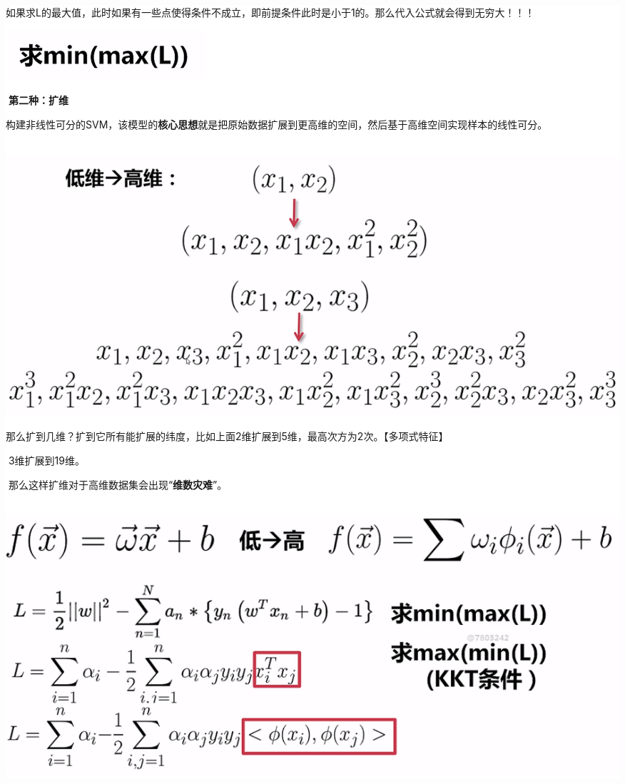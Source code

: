 ​		如果求L的最大值，此时如果有一些点使得条件不成立，即前提条件此时是小于1的。那么代入公式就会得到无穷大！！！

​		![1567735982689](Python.assets/1567735982689.png)

​		**第二种：扩维**

​		构建非线性可分的SVM，该模型的**核心思想**就是把原始数据扩展到更高维的空间，然后基于高维空间实现样本的线性可分。

​		![1567736137566](Python.assets/1567736137566.png)

​		那么扩到几维？扩到它所有能扩展的纬度，比如上面2维扩展到5维，最高次方为2次。【多项式特征】

​		3维扩展到19维。

​		那么这样扩维对于高维数据集会出现“**维数灾难**”。

​		![1567736339485](Python.assets/1567736339485.png)
